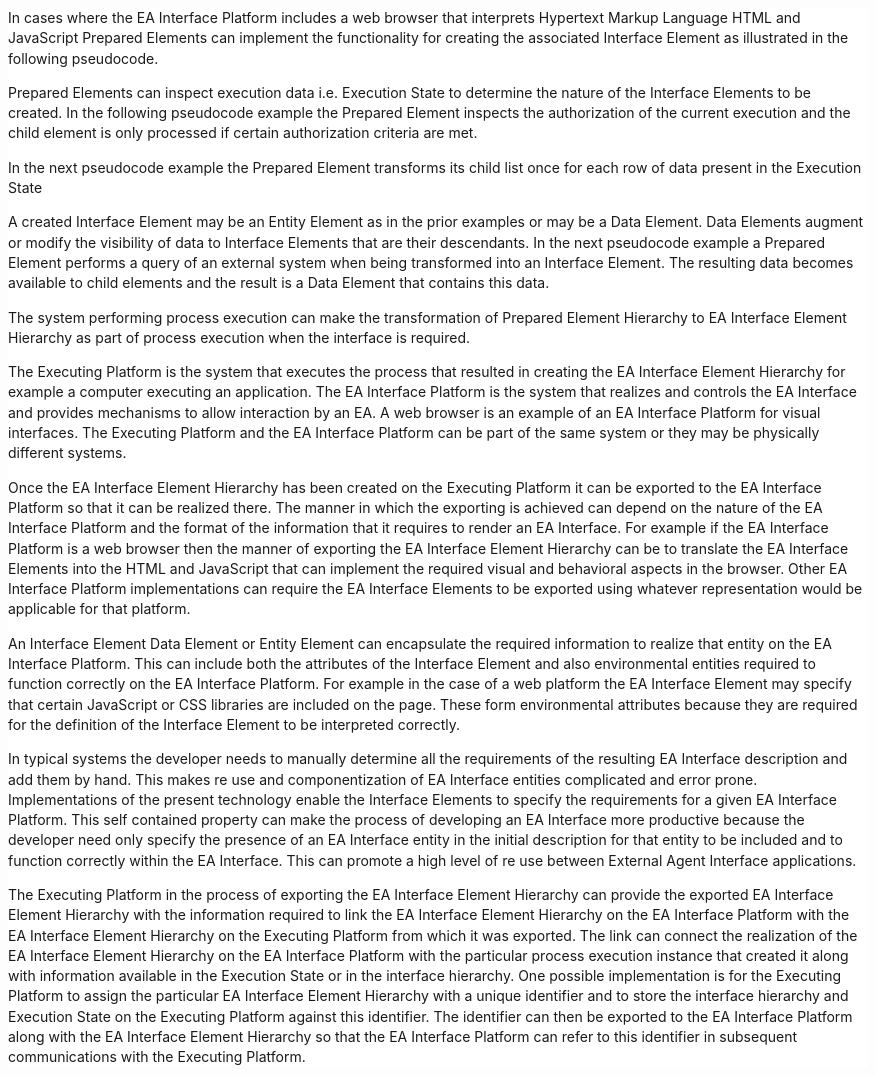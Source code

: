In cases where the EA Interface Platform includes a web browser that interprets Hypertext Markup Language HTML and JavaScript Prepared Elements can implement the functionality for creating the associated Interface Element as illustrated in the following pseudocode.

Prepared Elements can inspect execution data i.e. Execution State to determine the nature of the Interface Elements to be created. In the following pseudocode example the Prepared Element inspects the authorization of the current execution and the child element is only processed if certain authorization criteria are met.

In the next pseudocode example the Prepared Element transforms its child list once for each row of data present in the Execution State 

A created Interface Element may be an Entity Element as in the prior examples or may be a Data Element. Data Elements augment or modify the visibility of data to Interface Elements that are their descendants. In the next pseudocode example a Prepared Element performs a query of an external system when being transformed into an Interface Element. The resulting data becomes available to child elements and the result is a Data Element that contains this data.

The system performing process execution can make the transformation of Prepared Element Hierarchy to EA Interface Element Hierarchy as part of process execution when the interface is required.

The Executing Platform is the system that executes the process that resulted in creating the EA Interface Element Hierarchy for example a computer executing an application. The EA Interface Platform is the system that realizes and controls the EA Interface and provides mechanisms to allow interaction by an EA. A web browser is an example of an EA Interface Platform for visual interfaces. The Executing Platform and the EA Interface Platform can be part of the same system or they may be physically different systems.

Once the EA Interface Element Hierarchy has been created on the Executing Platform it can be exported to the EA Interface Platform so that it can be realized there. The manner in which the exporting is achieved can depend on the nature of the EA Interface Platform and the format of the information that it requires to render an EA Interface. For example if the EA Interface Platform is a web browser then the manner of exporting the EA Interface Element Hierarchy can be to translate the EA Interface Elements into the HTML and JavaScript that can implement the required visual and behavioral aspects in the browser. Other EA Interface Platform implementations can require the EA Interface Elements to be exported using whatever representation would be applicable for that platform.

An Interface Element Data Element or Entity Element can encapsulate the required information to realize that entity on the EA Interface Platform. This can include both the attributes of the Interface Element and also environmental entities required to function correctly on the EA Interface Platform. For example in the case of a web platform the EA Interface Element may specify that certain JavaScript or CSS libraries are included on the page. These form environmental attributes because they are required for the definition of the Interface Element to be interpreted correctly.

In typical systems the developer needs to manually determine all the requirements of the resulting EA Interface description and add them by hand. This makes re use and componentization of EA Interface entities complicated and error prone. Implementations of the present technology enable the Interface Elements to specify the requirements for a given EA Interface Platform. This self contained property can make the process of developing an EA Interface more productive because the developer need only specify the presence of an EA Interface entity in the initial description for that entity to be included and to function correctly within the EA Interface. This can promote a high level of re use between External Agent Interface applications.

The Executing Platform in the process of exporting the EA Interface Element Hierarchy can provide the exported EA Interface Element Hierarchy with the information required to link the EA Interface Element Hierarchy on the EA Interface Platform with the EA Interface Element Hierarchy on the Executing Platform from which it was exported. The link can connect the realization of the EA Interface Element Hierarchy on the EA Interface Platform with the particular process execution instance that created it along with information available in the Execution State or in the interface hierarchy. One possible implementation is for the Executing Platform to assign the particular EA Interface Element Hierarchy with a unique identifier and to store the interface hierarchy and Execution State on the Executing Platform against this identifier. The identifier can then be exported to the EA Interface Platform along with the EA Interface Element Hierarchy so that the EA Interface Platform can refer to this identifier in subsequent communications with the Executing Platform.
